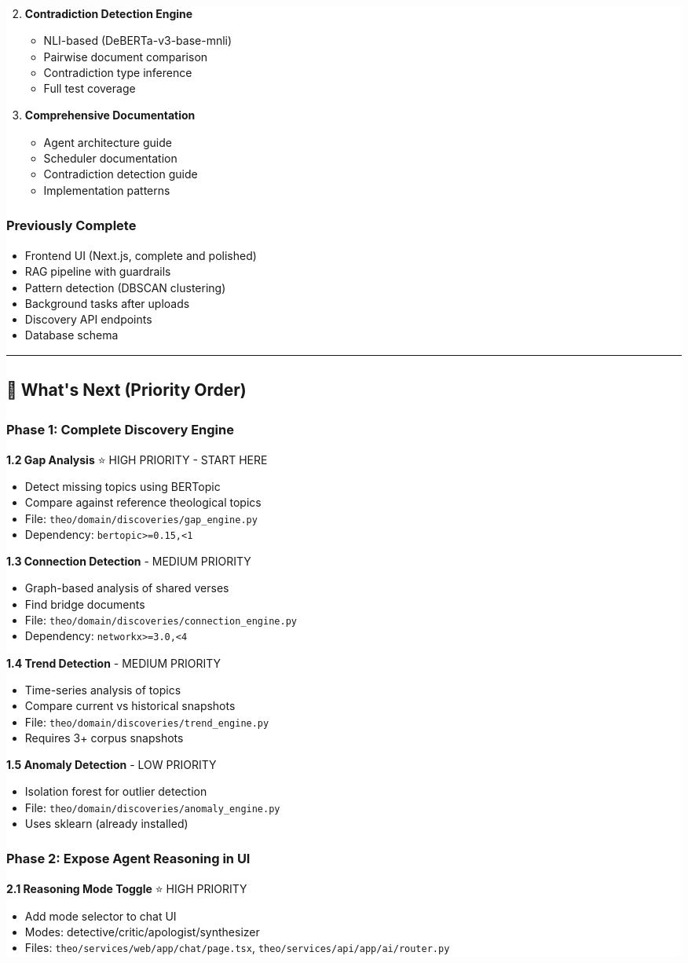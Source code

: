 2. **Contradiction Detection Engine**
   - NLI-based (DeBERTa-v3-base-mnli)
   - Pairwise document comparison
   - Contradiction type inference
   - Full test coverage

3. **Comprehensive Documentation**
   - Agent architecture guide
   - Scheduler documentation
   - Contradiction detection guide
   - Implementation patterns

### Previously Complete
- Frontend UI (Next.js, complete and polished)
- RAG pipeline with guardrails
- Pattern detection (DBSCAN clustering)
- Background tasks after uploads
- Discovery API endpoints
- Database schema

---

## 🎯 What's Next (Priority Order)

### Phase 1: Complete Discovery Engine

**1.2 Gap Analysis** ⭐ HIGH PRIORITY - START HERE
- Detect missing topics using BERTopic
- Compare against reference theological topics
- File: `theo/domain/discoveries/gap_engine.py`
- Dependency: `bertopic>=0.15,<1`

**1.3 Connection Detection** - MEDIUM PRIORITY
- Graph-based analysis of shared verses
- Find bridge documents
- File: `theo/domain/discoveries/connection_engine.py`
- Dependency: `networkx>=3.0,<4`

**1.4 Trend Detection** - MEDIUM PRIORITY
- Time-series analysis of topics
- Compare current vs historical snapshots
- File: `theo/domain/discoveries/trend_engine.py`
- Requires 3+ corpus snapshots

**1.5 Anomaly Detection** - LOW PRIORITY
- Isolation forest for outlier detection
- File: `theo/domain/discoveries/anomaly_engine.py`
- Uses sklearn (already installed)

### Phase 2: Expose Agent Reasoning in UI

**2.1 Reasoning Mode Toggle** ⭐ HIGH PRIORITY
- Add mode selector to chat UI
- Modes: detective/critic/apologist/synthesizer
- Files: `theo/services/web/app/chat/page.tsx`, `theo/services/api/app/ai/router.py`
